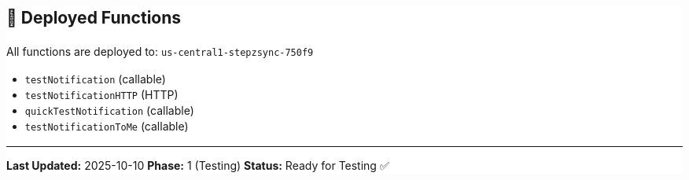 ## 🔗 Deployed Functions

All functions are deployed to: `us-central1-stepzsync-750f9`

- `testNotification` (callable)
- `testNotificationHTTP` (HTTP)
- `quickTestNotification` (callable)
- `testNotificationToMe` (callable)

---

**Last Updated:** 2025-10-10
**Phase:** 1 (Testing)
**Status:** Ready for Testing ✅
